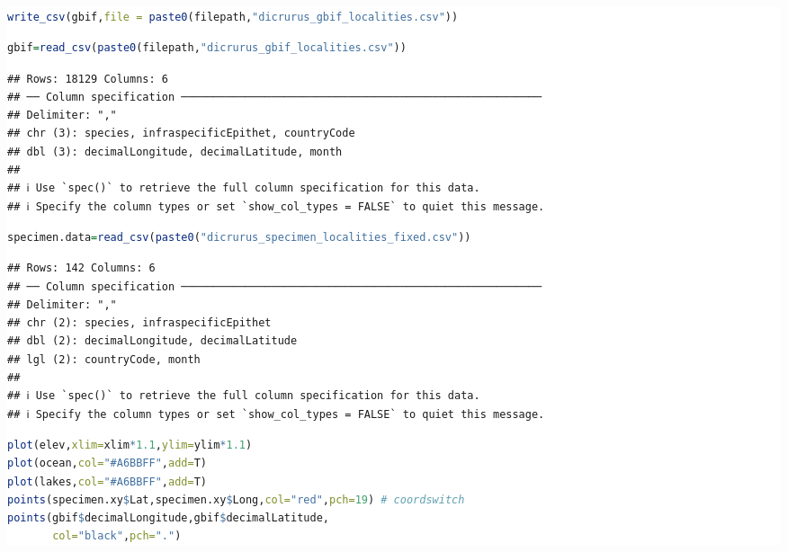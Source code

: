 ``` r
write_csv(gbif,file = paste0(filepath,"dicrurus_gbif_localities.csv"))
```

``` r
gbif=read_csv(paste0(filepath,"dicrurus_gbif_localities.csv"))
```

    ## Rows: 18129 Columns: 6
    ## ── Column specification ────────────────────────────────────────────────────────
    ## Delimiter: ","
    ## chr (3): species, infraspecificEpithet, countryCode
    ## dbl (3): decimalLongitude, decimalLatitude, month
    ## 
    ## ℹ Use `spec()` to retrieve the full column specification for this data.
    ## ℹ Specify the column types or set `show_col_types = FALSE` to quiet this message.

``` r
specimen.data=read_csv(paste0("dicrurus_specimen_localities_fixed.csv"))
```

    ## Rows: 142 Columns: 6
    ## ── Column specification ────────────────────────────────────────────────────────
    ## Delimiter: ","
    ## chr (2): species, infraspecificEpithet
    ## dbl (2): decimalLongitude, decimalLatitude
    ## lgl (2): countryCode, month
    ## 
    ## ℹ Use `spec()` to retrieve the full column specification for this data.
    ## ℹ Specify the column types or set `show_col_types = FALSE` to quiet this message.

``` r
plot(elev,xlim=xlim*1.1,ylim=ylim*1.1)
plot(ocean,col="#A6BBFF",add=T)
plot(lakes,col="#A6BBFF",add=T)
points(specimen.xy$Lat,specimen.xy$Long,col="red",pch=19) # coordswitch
points(gbif$decimalLongitude,gbif$decimalLatitude,
       col="black",pch=".")
```
